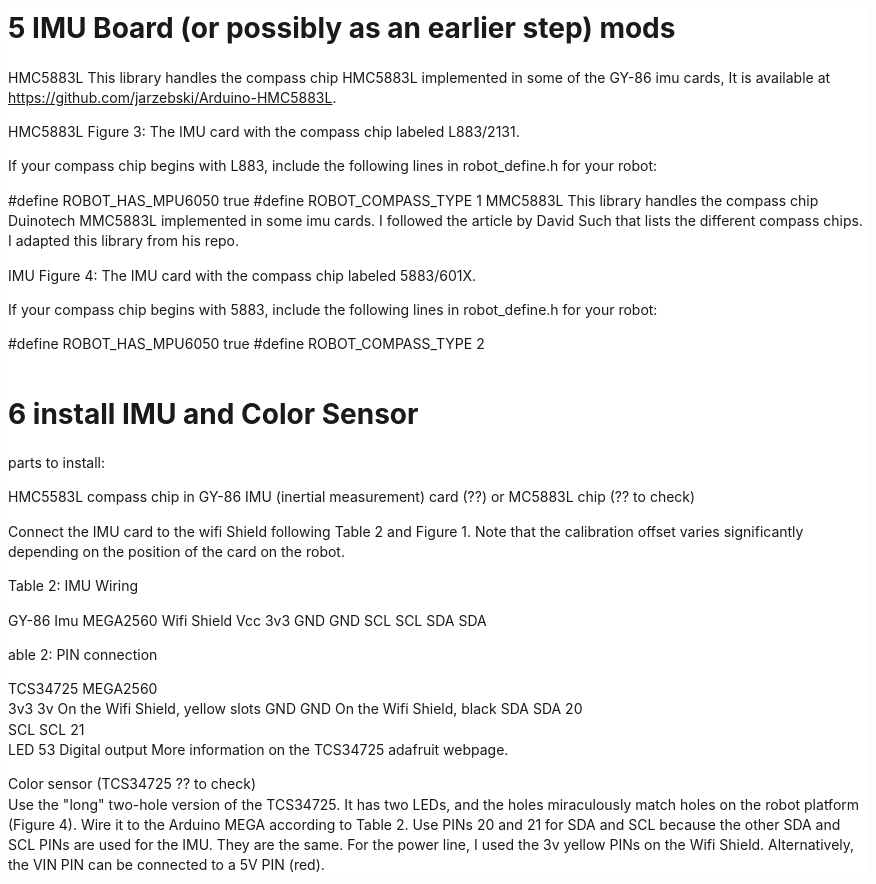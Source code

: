 
# 5 IMU Board (or possibly as an earlier step) mods  #

HMC5883L
This library handles the compass chip HMC5883L implemented in some of the GY-86 imu cards, It is available at https://github.com/jarzebski/Arduino-HMC5883L.

HMC5883L Figure 3: The IMU card with the compass chip labeled L883/2131.

If your compass chip begins with L883, include the following lines in robot_define.h for your robot:

#define ROBOT_HAS_MPU6050  true
#define ROBOT_COMPASS_TYPE 1
MMC5883L
This library handles the compass chip Duinotech MMC5883L implemented in some imu cards. I followed the article by David Such that lists the different compass chips. I adapted this library from his repo.

IMU Figure 4: The IMU card with the compass chip labeled 5883/601X.

If your compass chip begins with 5883, include the following lines in robot_define.h for your robot:

#define ROBOT_HAS_MPU6050  true
#define ROBOT_COMPASS_TYPE 2


# 6 install IMU and Color Sensor #
parts to install:

HMC5583L compass chip in GY-86 IMU (inertial measurement) card (??) or MC5883L chip (?? to check)

Connect the IMU card to the wifi Shield following Table 2 and Figure 1. Note that the calibration offset varies significantly depending on the position of the card on the robot.

Table 2: IMU Wiring

GY-86 Imu	MEGA2560 Wifi Shield
Vcc	3v3
GND	GND
SCL	SCL
SDA	SDA

able 2: PIN connection

TCS34725	MEGA2560	
3v3	3v	On the Wifi Shield, yellow slots
GND	GND	On the Wifi Shield, black
SDA	SDA 20	
SCL	SCL 21	
LED	53	Digital output
More information on the TCS34725 adafruit webpage.

Color sensor (TCS34725 ?? to check)  
Use the "long" two-hole version of the TCS34725. It has two LEDs, and the holes miraculously match holes on the robot platform (Figure 4). Wire it to the Arduino MEGA according to Table 2. Use PINs 20 and 21 for SDA and SCL because the other SDA and SCL PINs are used for the IMU. They are the same. For the power line, I used the 3v yellow PINs on the Wifi Shield. Alternatively, the VIN PIN can be connected to a 5V PIN (red).
